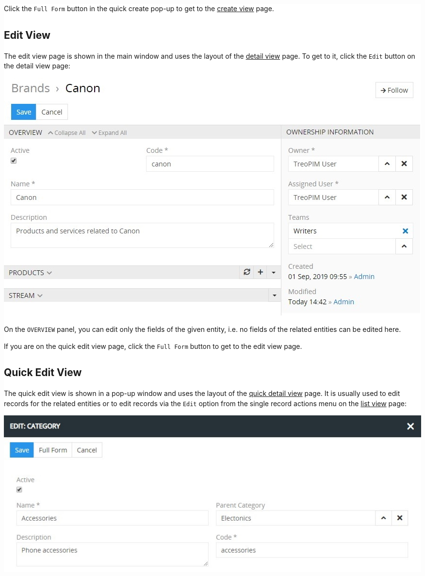 Click the `Full Form` button in the quick create pop-up to get to the [create view](#create-view) page.

## Edit View

The edit view page is shown in the main window and uses the layout of the [detail view](#detail-view) page. To get to it, click the `Edit` button on the detail view page:

![Edit view](../../_assets/views-and-panels/edit-view.jpg)

On the `OVERVIEW` panel, you can edit only the fields of the given entity, i.e. no fields of the related entities can be edited here.

If you are on the quick edit view page, click the `Full Form` button to get to the edit view page.

## Quick Edit View

The quick edit view is shown in a pop-up window and uses the layout of the [quick detail view](#quick-detail-view-small-detail-view) page. It is usually used to edit records for the related entities or to edit records via the `Edit` option from the single record actions menu on the [list view](#list-view) page:

![Quick edit view](../../_assets/views-and-panels/quick-edit-view.jpg)
